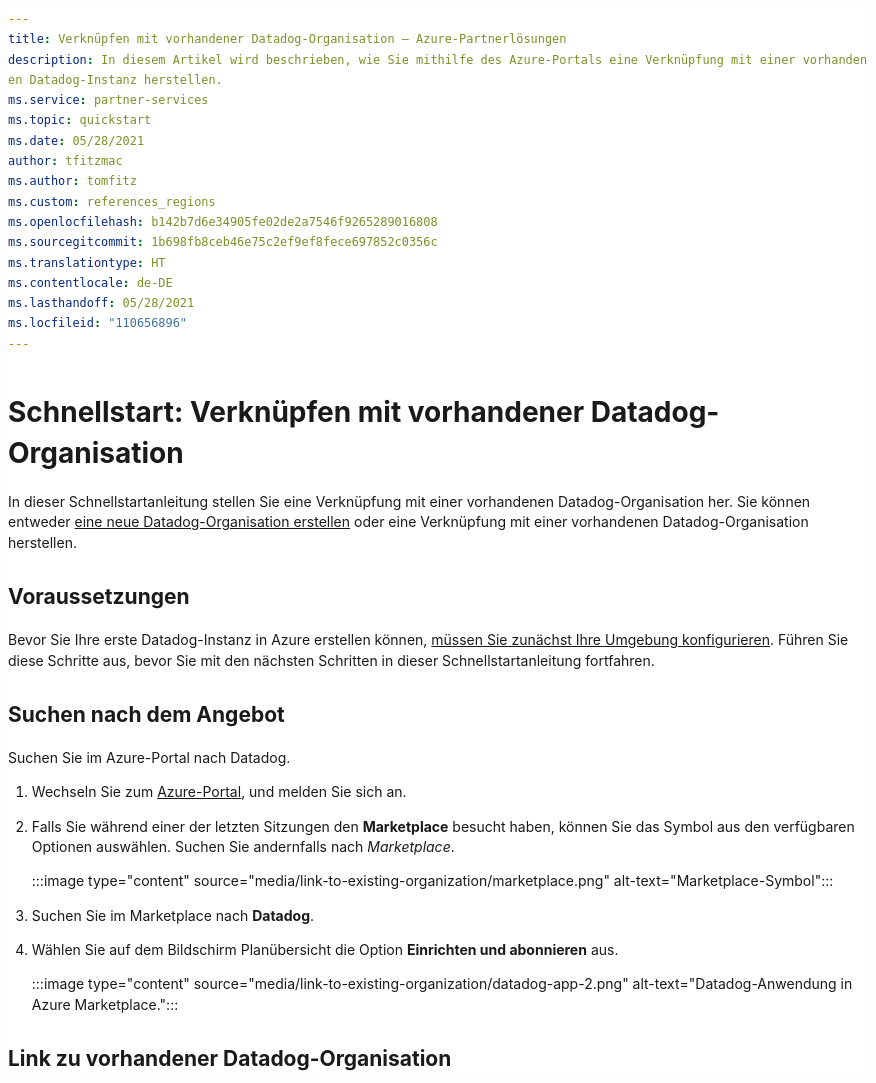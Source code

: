 ```yaml
---
title: Verknüpfen mit vorhandener Datadog-Organisation – Azure-Partnerlösungen
description: In diesem Artikel wird beschrieben, wie Sie mithilfe des Azure-Portals eine Verknüpfung mit einer vorhandenen Datadog-Instanz herstellen.
ms.service: partner-services
ms.topic: quickstart
ms.date: 05/28/2021
author: tfitzmac
ms.author: tomfitz
ms.custom: references_regions
ms.openlocfilehash: b142b7d6e34905fe02de2a7546f9265289016808
ms.sourcegitcommit: 1b698fb8ceb46e75c2ef9ef8fece697852c0356c
ms.translationtype: HT
ms.contentlocale: de-DE
ms.lasthandoff: 05/28/2021
ms.locfileid: "110656896"
---
```

# <a name="quickstart-link-to-existing-datadog-organization"></a>Schnellstart: Verknüpfen mit vorhandener Datadog-Organisation

In dieser Schnellstartanleitung stellen Sie eine Verknüpfung mit einer vorhandenen Datadog-Organisation her. Sie können entweder [eine neue Datadog-Organisation erstellen](create.md) oder eine Verknüpfung mit einer vorhandenen Datadog-Organisation herstellen.

## <a name="prerequisites"></a>Voraussetzungen

Bevor Sie Ihre erste Datadog-Instanz in Azure erstellen können, [müssen Sie zunächst Ihre Umgebung konfigurieren](prerequisites.md). Führen Sie diese Schritte aus, bevor Sie mit den nächsten Schritten in dieser Schnellstartanleitung fortfahren.

## <a name="find-offer"></a>Suchen nach dem Angebot

Suchen Sie im Azure-Portal nach Datadog.

1. Wechseln Sie zum [Azure-Portal](https://portal.azure.com/), und melden Sie sich an.

1. Falls Sie während einer der letzten Sitzungen den **Marketplace** besucht haben, können Sie das Symbol aus den verfügbaren Optionen auswählen. Suchen Sie andernfalls nach _Marketplace_.

    :::image type="content" source="media/link-to-existing-organization/marketplace.png" alt-text="Marketplace-Symbol":::

1. Suchen Sie im Marketplace nach **Datadog**.

1. Wählen Sie auf dem Bildschirm Planübersicht die Option **Einrichten und abonnieren** aus.

   :::image type="content" source="media/link-to-existing-organization/datadog-app-2.png" alt-text="Datadog-Anwendung in Azure Marketplace.":::

## <a name="link-to-existing-datadog-organization"></a>Link zu vorhandener Datadog-Organisation
